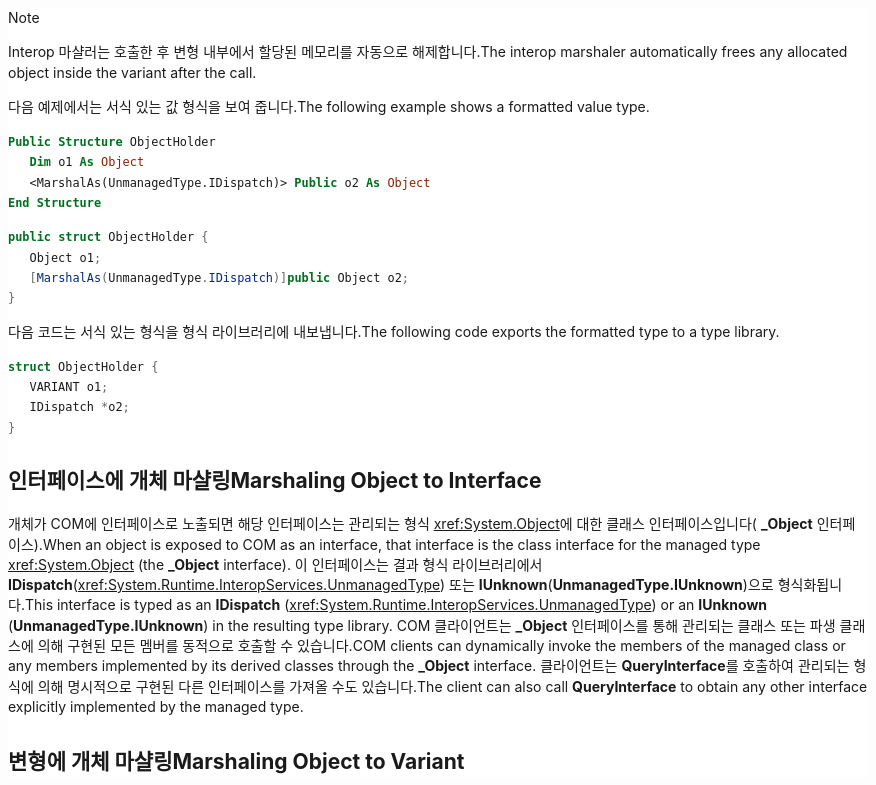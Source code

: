 > [!NOTE]
> <span data-ttu-id="dbf0d-129">Interop 마샬러는 호출한 후 변형 내부에서 할당된 메모리를 자동으로 해제합니다.</span><span class="sxs-lookup"><span data-stu-id="dbf0d-129">The interop marshaler automatically frees any allocated object inside the variant after the call.</span></span>

<span data-ttu-id="dbf0d-130">다음 예제에서는 서식 있는 값 형식을 보여 줍니다.</span><span class="sxs-lookup"><span data-stu-id="dbf0d-130">The following example shows a formatted value type.</span></span>

```vb
Public Structure ObjectHolder
   Dim o1 As Object
   <MarshalAs(UnmanagedType.IDispatch)> Public o2 As Object
End Structure
```

```csharp
public struct ObjectHolder {
   Object o1;
   [MarshalAs(UnmanagedType.IDispatch)]public Object o2;
}
```

<span data-ttu-id="dbf0d-131">다음 코드는 서식 있는 형식을 형식 라이브러리에 내보냅니다.</span><span class="sxs-lookup"><span data-stu-id="dbf0d-131">The following code exports the formatted type to a type library.</span></span>

```cpp
struct ObjectHolder {
   VARIANT o1;
   IDispatch *o2;
}
```

## <a name="marshaling-object-to-interface"></a><span data-ttu-id="dbf0d-132">인터페이스에 개체 마샬링</span><span class="sxs-lookup"><span data-stu-id="dbf0d-132">Marshaling Object to Interface</span></span>

<span data-ttu-id="dbf0d-133">개체가 COM에 인터페이스로 노출되면 해당 인터페이스는 관리되는 형식 <xref:System.Object>에 대한 클래스 인터페이스입니다( **_Object** 인터페이스).</span><span class="sxs-lookup"><span data-stu-id="dbf0d-133">When an object is exposed to COM as an interface, that interface is the class interface for the managed type <xref:System.Object> (the **_Object** interface).</span></span> <span data-ttu-id="dbf0d-134">이 인터페이스는 결과 형식 라이브러리에서 **IDispatch**(<xref:System.Runtime.InteropServices.UnmanagedType>) 또는 **IUnknown**(**UnmanagedType.IUnknown**)으로 형식화됩니다.</span><span class="sxs-lookup"><span data-stu-id="dbf0d-134">This interface is typed as an **IDispatch** (<xref:System.Runtime.InteropServices.UnmanagedType>) or an **IUnknown** (**UnmanagedType.IUnknown**) in the resulting type library.</span></span> <span data-ttu-id="dbf0d-135">COM 클라이언트는 **_Object** 인터페이스를 통해 관리되는 클래스 또는 파생 클래스에 의해 구현된 모든 멤버를 동적으로 호출할 수 있습니다.</span><span class="sxs-lookup"><span data-stu-id="dbf0d-135">COM clients can dynamically invoke the members of the managed class or any members implemented by its derived classes through the **_Object** interface.</span></span> <span data-ttu-id="dbf0d-136">클라이언트는 **QueryInterface**를 호출하여 관리되는 형식에 의해 명시적으로 구현된 다른 인터페이스를 가져올 수도 있습니다.</span><span class="sxs-lookup"><span data-stu-id="dbf0d-136">The client can also call **QueryInterface** to obtain any other interface explicitly implemented by the managed type.</span></span>

## <a name="marshaling-object-to-variant"></a><span data-ttu-id="dbf0d-137">변형에 개체 마샬링</span><span class="sxs-lookup"><span data-stu-id="dbf0d-137">Marshaling Object to Variant</span></span>
